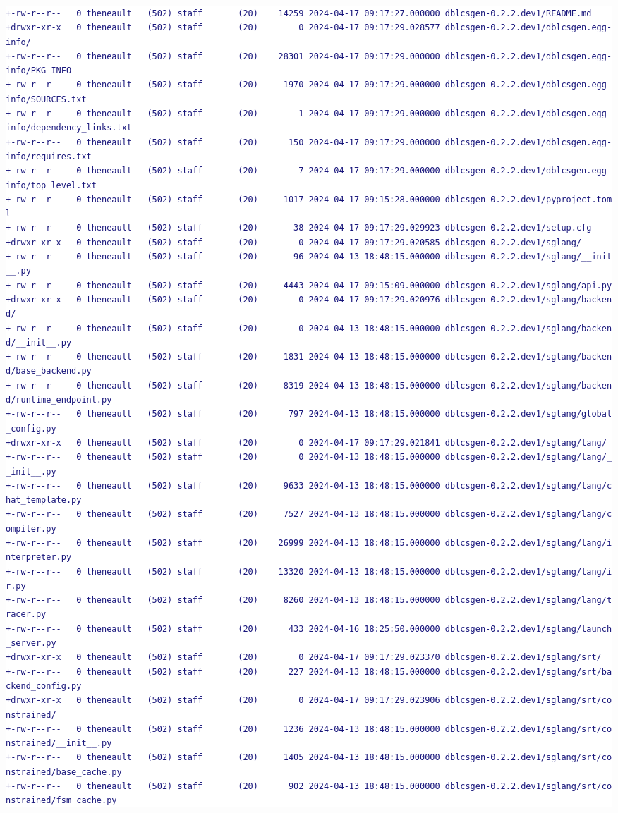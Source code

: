 ```diff
+-rw-r--r--   0 theneault   (502) staff       (20)    14259 2024-04-17 09:17:27.000000 dblcsgen-0.2.2.dev1/README.md
+drwxr-xr-x   0 theneault   (502) staff       (20)        0 2024-04-17 09:17:29.028577 dblcsgen-0.2.2.dev1/dblcsgen.egg-info/
+-rw-r--r--   0 theneault   (502) staff       (20)    28301 2024-04-17 09:17:29.000000 dblcsgen-0.2.2.dev1/dblcsgen.egg-info/PKG-INFO
+-rw-r--r--   0 theneault   (502) staff       (20)     1970 2024-04-17 09:17:29.000000 dblcsgen-0.2.2.dev1/dblcsgen.egg-info/SOURCES.txt
+-rw-r--r--   0 theneault   (502) staff       (20)        1 2024-04-17 09:17:29.000000 dblcsgen-0.2.2.dev1/dblcsgen.egg-info/dependency_links.txt
+-rw-r--r--   0 theneault   (502) staff       (20)      150 2024-04-17 09:17:29.000000 dblcsgen-0.2.2.dev1/dblcsgen.egg-info/requires.txt
+-rw-r--r--   0 theneault   (502) staff       (20)        7 2024-04-17 09:17:29.000000 dblcsgen-0.2.2.dev1/dblcsgen.egg-info/top_level.txt
+-rw-r--r--   0 theneault   (502) staff       (20)     1017 2024-04-17 09:15:28.000000 dblcsgen-0.2.2.dev1/pyproject.toml
+-rw-r--r--   0 theneault   (502) staff       (20)       38 2024-04-17 09:17:29.029923 dblcsgen-0.2.2.dev1/setup.cfg
+drwxr-xr-x   0 theneault   (502) staff       (20)        0 2024-04-17 09:17:29.020585 dblcsgen-0.2.2.dev1/sglang/
+-rw-r--r--   0 theneault   (502) staff       (20)       96 2024-04-13 18:48:15.000000 dblcsgen-0.2.2.dev1/sglang/__init__.py
+-rw-r--r--   0 theneault   (502) staff       (20)     4443 2024-04-17 09:15:09.000000 dblcsgen-0.2.2.dev1/sglang/api.py
+drwxr-xr-x   0 theneault   (502) staff       (20)        0 2024-04-17 09:17:29.020976 dblcsgen-0.2.2.dev1/sglang/backend/
+-rw-r--r--   0 theneault   (502) staff       (20)        0 2024-04-13 18:48:15.000000 dblcsgen-0.2.2.dev1/sglang/backend/__init__.py
+-rw-r--r--   0 theneault   (502) staff       (20)     1831 2024-04-13 18:48:15.000000 dblcsgen-0.2.2.dev1/sglang/backend/base_backend.py
+-rw-r--r--   0 theneault   (502) staff       (20)     8319 2024-04-13 18:48:15.000000 dblcsgen-0.2.2.dev1/sglang/backend/runtime_endpoint.py
+-rw-r--r--   0 theneault   (502) staff       (20)      797 2024-04-13 18:48:15.000000 dblcsgen-0.2.2.dev1/sglang/global_config.py
+drwxr-xr-x   0 theneault   (502) staff       (20)        0 2024-04-17 09:17:29.021841 dblcsgen-0.2.2.dev1/sglang/lang/
+-rw-r--r--   0 theneault   (502) staff       (20)        0 2024-04-13 18:48:15.000000 dblcsgen-0.2.2.dev1/sglang/lang/__init__.py
+-rw-r--r--   0 theneault   (502) staff       (20)     9633 2024-04-13 18:48:15.000000 dblcsgen-0.2.2.dev1/sglang/lang/chat_template.py
+-rw-r--r--   0 theneault   (502) staff       (20)     7527 2024-04-13 18:48:15.000000 dblcsgen-0.2.2.dev1/sglang/lang/compiler.py
+-rw-r--r--   0 theneault   (502) staff       (20)    26999 2024-04-13 18:48:15.000000 dblcsgen-0.2.2.dev1/sglang/lang/interpreter.py
+-rw-r--r--   0 theneault   (502) staff       (20)    13320 2024-04-13 18:48:15.000000 dblcsgen-0.2.2.dev1/sglang/lang/ir.py
+-rw-r--r--   0 theneault   (502) staff       (20)     8260 2024-04-13 18:48:15.000000 dblcsgen-0.2.2.dev1/sglang/lang/tracer.py
+-rw-r--r--   0 theneault   (502) staff       (20)      433 2024-04-16 18:25:50.000000 dblcsgen-0.2.2.dev1/sglang/launch_server.py
+drwxr-xr-x   0 theneault   (502) staff       (20)        0 2024-04-17 09:17:29.023370 dblcsgen-0.2.2.dev1/sglang/srt/
+-rw-r--r--   0 theneault   (502) staff       (20)      227 2024-04-13 18:48:15.000000 dblcsgen-0.2.2.dev1/sglang/srt/backend_config.py
+drwxr-xr-x   0 theneault   (502) staff       (20)        0 2024-04-17 09:17:29.023906 dblcsgen-0.2.2.dev1/sglang/srt/constrained/
+-rw-r--r--   0 theneault   (502) staff       (20)     1236 2024-04-13 18:48:15.000000 dblcsgen-0.2.2.dev1/sglang/srt/constrained/__init__.py
+-rw-r--r--   0 theneault   (502) staff       (20)     1405 2024-04-13 18:48:15.000000 dblcsgen-0.2.2.dev1/sglang/srt/constrained/base_cache.py
+-rw-r--r--   0 theneault   (502) staff       (20)      902 2024-04-13 18:48:15.000000 dblcsgen-0.2.2.dev1/sglang/srt/constrained/fsm_cache.py
```